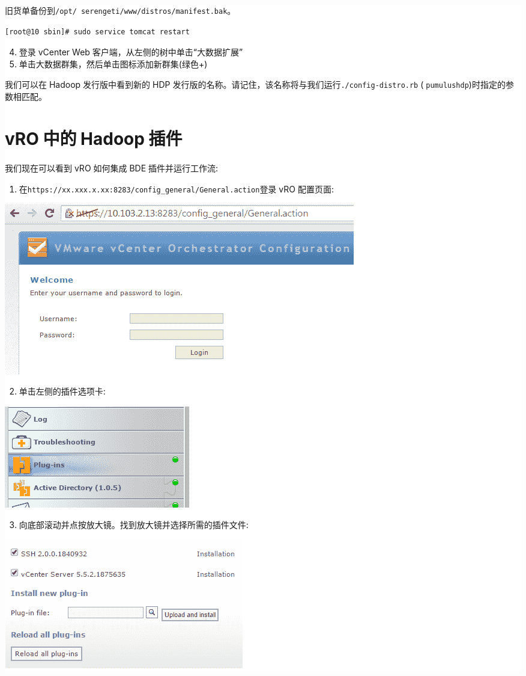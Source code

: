 旧货单备份到`/opt/ serengeti/www/distros/manifest.bak`。

```
[root@10 sbin]# sudo service tomcat restart
```

4.  登录 vCenter Web 客户端，从左侧的树中单击“大数据扩展”
5.  单击大数据群集，然后单击图标添加新群集(绿色+)

我们可以在 Hadoop 发行版中看到新的 HDP 发行版的名称。请记住，该名称将与我们运行`./config-distro.rb` ( `pumulushdp`)时指定的参数相匹配。



# vRO 中的 Hadoop 插件

我们现在可以看到 vRO 如何集成 BDE 插件并运行工作流:

1.  在`https://xx.xxx.x.xx:8283/config_general/General.action`登录 vRO 配置页面:

![](img/41961ed7-a408-4250-a7e4-d932ad0da7b5.png)

2.  单击左侧的插件选项卡:

![](img/39a36f0d-fcd9-413e-8fbb-f71197e8c5e3.png)

3.  向底部滚动并点按放大镜。找到放大镜并选择所需的插件文件:

![](img/fd9733ed-f90c-4b6a-a16d-2eec203608ab.png)
